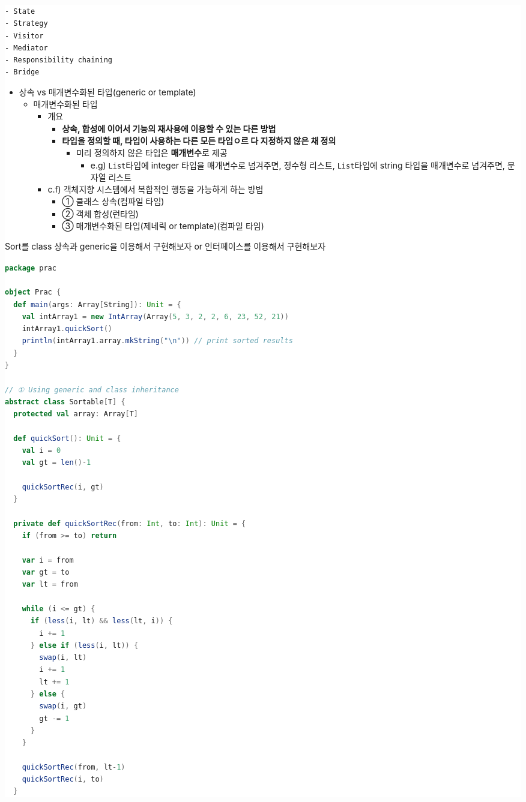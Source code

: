     - State
    - Strategy
    - Visitor
    - Mediator
    - Responsibility chaining
    - Bridge
- 상속 vs 매개변수화된 타입(generic or template)
  - 매개변수화된 타입
    - 개요
      - **상속, 합성에 이어서 기능의 재사용에 이용할 수 있는 다른 방법**
      - **타입을 정의할 때, 타입이 사용하는 다른 모든 타입ㅇ르 다 지정하지 않은 채 정의**
        - 미리 정의하지 않은 타입은 **매개변수**로 제공
          - e.g) `List`타입에 integer 타입을 매개변수로 넘겨주면, 정수형 리스트, `List`타입에 string 타입을 매개변수로 넘겨주면, 문자열 리스트
    - c.f) 객체지향 시스템에서 복합적인 행동을 가능하게 하는 방법
      - ① 클래스 상속(컴파일 타임)
      - ② 객체 합성(런타임)
      - ③ 매개변수화된 타입(제네릭 or template)(컴파일 타임)

Sort를 class 상속과 generic을 이용해서 구현해보자 or 인터페이스를 이용해서 구현해보자

```scala
package prac

object Prac {
  def main(args: Array[String]): Unit = {
    val intArray1 = new IntArray(Array(5, 3, 2, 2, 6, 23, 52, 21))
    intArray1.quickSort()
    println(intArray1.array.mkString("\n")) // print sorted results
  }
}

// ① Using generic and class inheritance
abstract class Sortable[T] {
  protected val array: Array[T]

  def quickSort(): Unit = {
    val i = 0
    val gt = len()-1

    quickSortRec(i, gt)
  }

  private def quickSortRec(from: Int, to: Int): Unit = {
    if (from >= to) return

    var i = from
    var gt = to
    var lt = from

    while (i <= gt) {
      if (less(i, lt) && less(lt, i)) {
        i += 1
      } else if (less(i, lt)) {
        swap(i, lt)
        i += 1
        lt += 1
      } else {
        swap(i, gt)
        gt -= 1
      }
    }

    quickSortRec(from, lt-1)
    quickSortRec(i, to)
  }
```